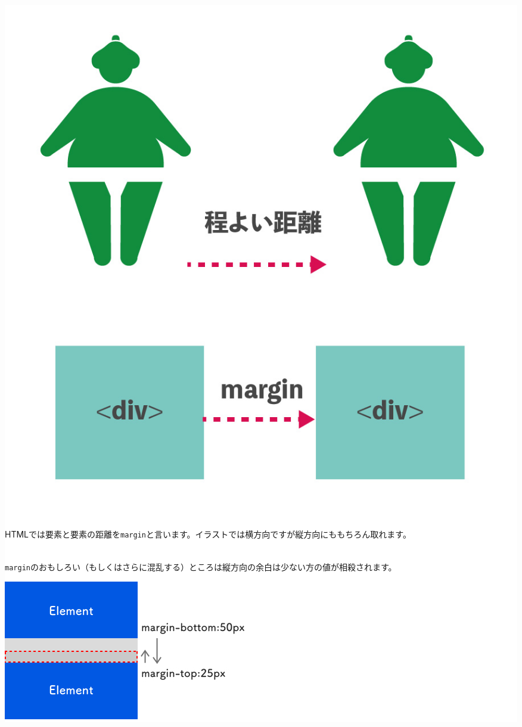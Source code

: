 ![marginはソーシャルディスタンス](./images/2021/01/entry436-2.jpg)

HTMLでは要素と要素の距離を`margin`と言います。イラストでは横方向ですが縦方向にももちろん取れます。<br><br>

`margin`のおもしろい（もしくはさらに混乱する）ところは縦方向の余白は少ない方の値が相殺されます。

![折りたたみマージン](./images/2019/entry335-1.jpg)
